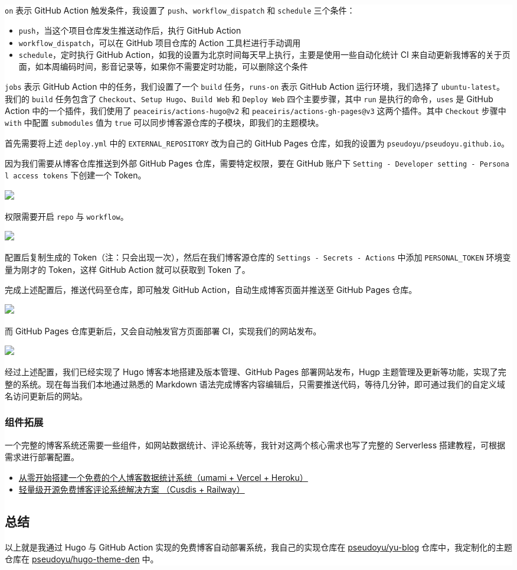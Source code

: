 ```

```

`on` 表示 GitHub Action 触发条件，我设置了 `push`、`workflow_dispatch` 和 `schedule` 三个条件：

*   `push`，当这个项目仓库发生推送动作后，执行 GitHub Action
*   `workflow_dispatch`，可以在 GitHub 项目仓库的 Action 工具栏进行手动调用
*   `schedule`，定时执行 GitHub Action，如我的设置为北京时间每天早上执行，主要是使用一些自动化统计 CI 来自动更新我博客的关于页面，如本周编码时间，影音记录等，如果你不需要定时功能，可以删除这个条件

`jobs` 表示 GitHub Action 中的任务，我们设置了一个 `build` 任务，`runs-on` 表示 GitHub Action 运行环境，我们选择了 `ubuntu-latest`。我们的 `build` 任务包含了 `Checkout`、`Setup Hugo`、`Build Web` 和 `Deploy Web` 四个主要步骤，其中 `run` 是执行的命令，`uses` 是 GitHub Action 中的一个插件，我们使用了 `peaceiris/actions-hugo@v2` 和 `peaceiris/actions-gh-pages@v3` 这两个插件。其中 `Checkout` 步骤中 `with` 中配置 `submodules` 值为 `true` 可以同步博客源仓库的子模块，即我们的主题模块。

首先需要将上述 `deploy.yml` 中的 `EXTERNAL_REPOSITORY` 改为自己的 GitHub Pages 仓库，如我的设置为 `pseudoyu/pseudoyu.github.io`。

因为我们需要从博客仓库推送到外部 GitHub Pages 仓库，需要特定权限，要在 GitHub 账户下 `Setting - Developer setting - Personal access tokens` 下创建一个 Token。

![](https://pseudoyu.oss-cn-hangzhou.aliyuncs.com/images/github_psersonal_access_token.png)

权限需要开启 `repo` 与 `workflow`。

![](https://pseudoyu.oss-cn-hangzhou.aliyuncs.com/images/yu_blog_personal_token.png)

配置后复制生成的 Token（注：只会出现一次），然后在我们博客源仓库的 `Settings - Secrets - Actions` 中添加 `PERSONAL_TOKEN` 环境变量为刚才的 Token，这样 GitHub Action 就可以获取到 Token 了。

完成上述配置后，推送代码至仓库，即可触发 GitHub Action，自动生成博客页面并推送至 GitHub Pages 仓库。

![](https://pseudoyu.oss-cn-hangzhou.aliyuncs.com/images/yu_blog_ci.png)

而 GitHub Pages 仓库更新后，又会自动触发官方页面部署 CI，实现我们的网站发布。

![](https://pseudoyu.oss-cn-hangzhou.aliyuncs.com/images/page_build_ci.png)

经过上述配置，我们已经实现了 Hugo 博客本地搭建及版本管理、GitHub Pages 部署网站发布，Hugp 主题管理及更新等功能，实现了完整的系统。现在每当我们本地通过熟悉的 Markdown 语法完成博客内容编辑后，只需要推送代码，等待几分钟，即可通过我们的自定义域名访问更新后的网站。

### 组件拓展

一个完整的博客系统还需要一些组件，如网站数据统计、评论系统等，我针对这两个核心需求也写了完整的 Serverless 搭建教程，可根据需求进行部署配置。

*   [从零开始搭建一个免费的个人博客数据统计系统（umami + Vercel + Heroku）](https://www.pseudoyu.com/zh/2022/05/21/free_blog_analysis_using_umami_vercel_and_heroku/)
*   [轻量级开源免费博客评论系统解决方案 （Cusdis + Railway）](https://www.pseudoyu.com/zh/2022/05/24/free_and_lightweight_blog_comment_system_using_cusdis_and_railway/)

## 总结

以上就是我通过 Hugo 与 GitHub Action 实现的免费博客自动部署系统，我自己的实现仓库在 [pseudoyu/yu-blog](https://github.com/pseudoyu/yu-blog) 仓库中，我定制化的主题仓库在 [pseudoyu/hugo-theme-den](https://github.com/pseudoyu/hugo-theme-den) 中。
